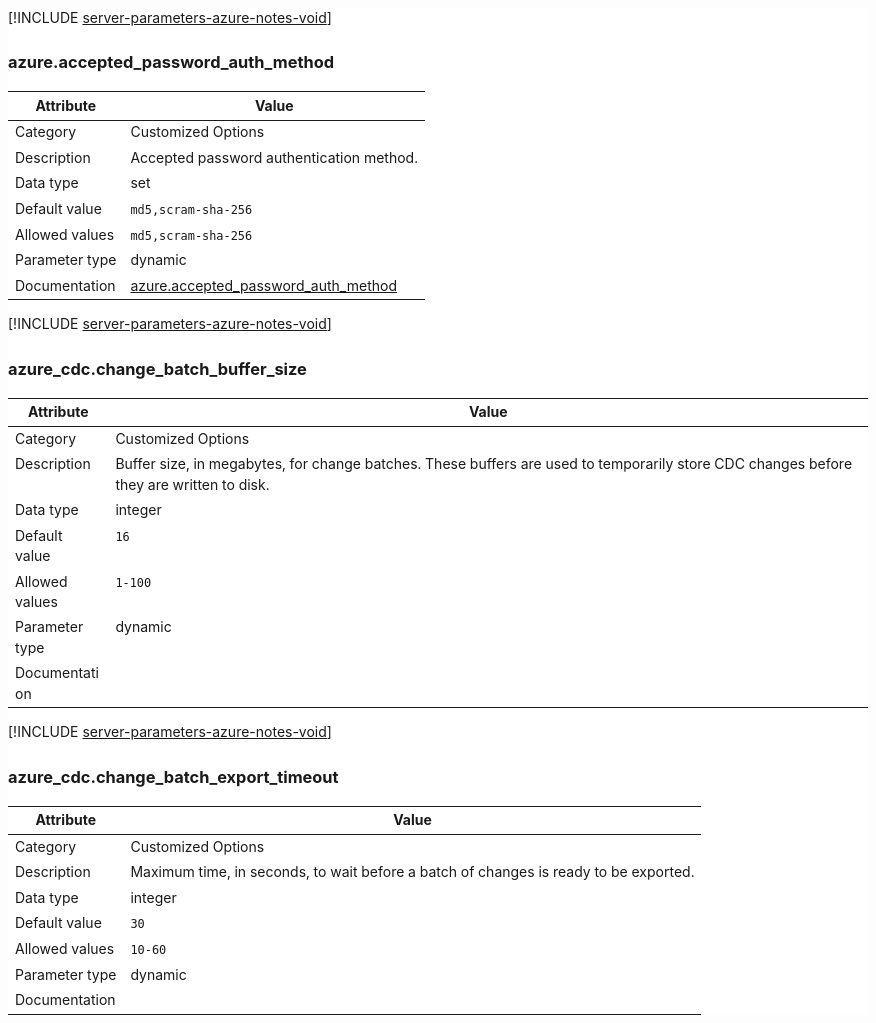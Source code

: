 
[!INCLUDE [server-parameters-azure-notes-void](./server-parameters-azure-notes-void.md)]



### azure.accepted_password_auth_method

| Attribute | Value |
| --- | --- |
| Category | Customized Options |
| Description | Accepted password authentication method. |
| Data type | set |
| Default value | `md5,scram-sha-256` |
| Allowed values | `md5,scram-sha-256` |
| Parameter type | dynamic |
| Documentation | [azure.accepted_password_auth_method](https://go.microsoft.com/fwlink/?linkid=2274147) |


[!INCLUDE [server-parameters-azure-notes-void](./server-parameters-azure-notes-void.md)]



### azure_cdc.change_batch_buffer_size

| Attribute | Value |
| --- | --- |
| Category | Customized Options |
| Description | Buffer size, in megabytes, for change batches. These buffers are used to temporarily store CDC changes before they are written to disk. |
| Data type | integer |
| Default value | `16` |
| Allowed values | `1-100` |
| Parameter type | dynamic |
| Documentation | |


[!INCLUDE [server-parameters-azure-notes-void](./server-parameters-azure-notes-void.md)]



### azure_cdc.change_batch_export_timeout

| Attribute | Value |
| --- | --- |
| Category | Customized Options |
| Description | Maximum time, in seconds, to wait before a batch of changes is ready to be exported. |
| Data type | integer |
| Default value | `30` |
| Allowed values | `10-60` |
| Parameter type | dynamic |
| Documentation | |
